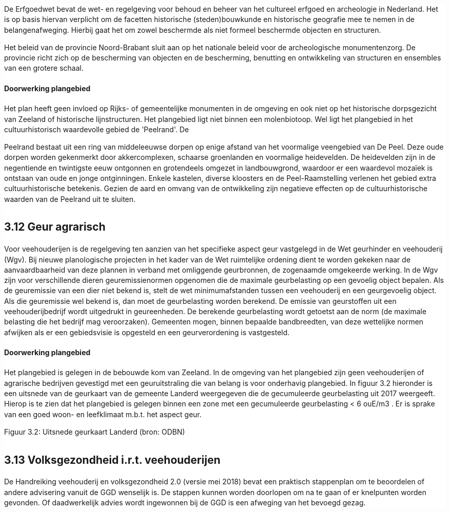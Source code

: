 De Erfgoedwet bevat de wet- en regelgeving voor behoud en beheer van het cultureel erfgoed en archeologie in Nederland. Het is op basis hiervan verplicht om de facetten historische (steden)bouwkunde en historische geografie mee te nemen in de belangenafweging. Hierbij gaat het om zowel beschermde als niet formeel beschermde objecten en structuren.

Het beleid van de provincie Noord-Brabant sluit aan op het nationale beleid voor de archeologische monumentenzorg. De provincie richt zich op de bescherming van objecten en de bescherming, benutting en ontwikkeling van structuren en ensembles van een grotere schaal.

#### **Doorwerking plangebied**

Het plan heeft geen invloed op Rijks- of gemeentelijke monumenten in de omgeving en ook niet op het historische dorpsgezicht van Zeeland of historische lijnstructuren. Het plangebied ligt niet binnen een molenbiotoop. Wel ligt het plangebied in het cultuurhistorisch waardevolle gebied de 'Peelrand'. De

Peelrand bestaat uit een ring van middeleeuwse dorpen op enige afstand van het voormalige veengebied van De Peel. Deze oude dorpen worden gekenmerkt door akkercomplexen, schaarse groenlanden en voormalige heidevelden. De heidevelden zijn in de negentiende en twintigste eeuw ontgonnen en grotendeels omgezet in landbouwgrond, waardoor er een waardevol mozaïek is ontstaan van oude en jonge ontginningen. Enkele kastelen, diverse kloosters en de Peel-Raamstelling verlenen het gebied extra cultuurhistorische betekenis. Gezien de aard en omvang van de ontwikkeling zijn negatieve effecten op de cultuurhistorische waarden van de Peelrand uit te sluiten.

## **3.12 Geur agrarisch**

Voor veehouderijen is de regelgeving ten aanzien van het specifieke aspect geur vastgelegd in de Wet geurhinder en veehouderij (Wgv). Bij nieuwe planologische projecten in het kader van de Wet ruimtelijke ordening dient te worden gekeken naar de aanvaardbaarheid van deze plannen in verband met omliggende geurbronnen, de zogenaamde omgekeerde werking. In de Wgv zijn voor verschillende dieren geuremissienormen opgenomen die de maximale geurbelasting op een gevoelig object bepalen. Als de geuremissie van een dier niet bekend is, stelt de wet minimumafstanden tussen een veehouderij en een geurgevoelig object. Als die geuremissie wel bekend is, dan moet de geurbelasting worden berekend. De emissie van geurstoffen uit een veehouderijbedrijf wordt uitgedrukt in geureenheden. De berekende geurbelasting wordt getoetst aan de norm (de maximale belasting die het bedrijf mag veroorzaken). Gemeenten mogen, binnen bepaalde bandbreedten, van deze wettelijke normen afwijken als er een gebiedsvisie is opgesteld en een geurverordening is vastgesteld.

#### **Doorwerking plangebied**

Het plangebied is gelegen in de bebouwde kom van Zeeland. In de omgeving van het plangebied zijn geen veehouderijen of agrarische bedrijven gevestigd met een geuruitstraling die van belang is voor onderhavig plangebied. In figuur 3.2 hieronder is een uitsnede van de geurkaart van de gemeente Landerd weergegeven die de gecumuleerde geurbelasting uit 2017 weergeeft. Hierop is te zien dat het plangebied is gelegen binnen een zone met een gecumuleerde geurbelasting < 6 ouE/m3 . Er is sprake van een goed woon- en leefklimaat m.b.t. het aspect geur.

Figuur 3.2: Uitsnede geurkaart Landerd (bron: ODBN)

## **3.13 Volksgezondheid i.r.t. veehouderijen**

De Handreiking veehouderij en volksgezondheid 2.0 (versie mei 2018) bevat een praktisch stappenplan om te beoordelen of andere advisering vanuit de GGD wenselijk is. De stappen kunnen worden doorlopen om na te gaan of er knelpunten worden gevonden. Of daadwerkelijk advies wordt ingewonnen bij de GGD is een afweging van het bevoegd gezag.
